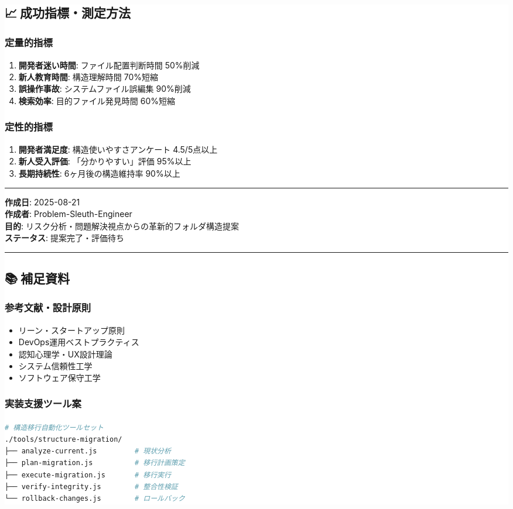 ## 📈 **成功指標・測定方法**

### **定量的指標**
1. **開発者迷い時間**: ファイル配置判断時間 50%削減
2. **新人教育時間**: 構造理解時間 70%短縮
3. **誤操作事故**: システムファイル誤編集 90%削減
4. **検索効率**: 目的ファイル発見時間 60%短縮

### **定性的指標**
1. **開発者満足度**: 構造使いやすさアンケート 4.5/5点以上
2. **新人受入評価**: 「分かりやすい」評価 95%以上
3. **長期持続性**: 6ヶ月後の構造維持率 90%以上

---

**作成日**: 2025-08-21  
**作成者**: Problem-Sleuth-Engineer  
**目的**: リスク分析・問題解決視点からの革新的フォルダ構造提案  
**ステータス**: 提案完了・評価待ち

---

## 📚 **補足資料**

### **参考文献・設計原則**
- リーン・スタートアップ原則
- DevOps運用ベストプラクティス
- 認知心理学・UX設計理論
- システム信頼性工学
- ソフトウェア保守工学

### **実装支援ツール案**
```bash
# 構造移行自動化ツールセット
./tools/structure-migration/
├── analyze-current.js         # 現状分析
├── plan-migration.js          # 移行計画策定
├── execute-migration.js       # 移行実行
├── verify-integrity.js        # 整合性検証
└── rollback-changes.js        # ロールバック
```